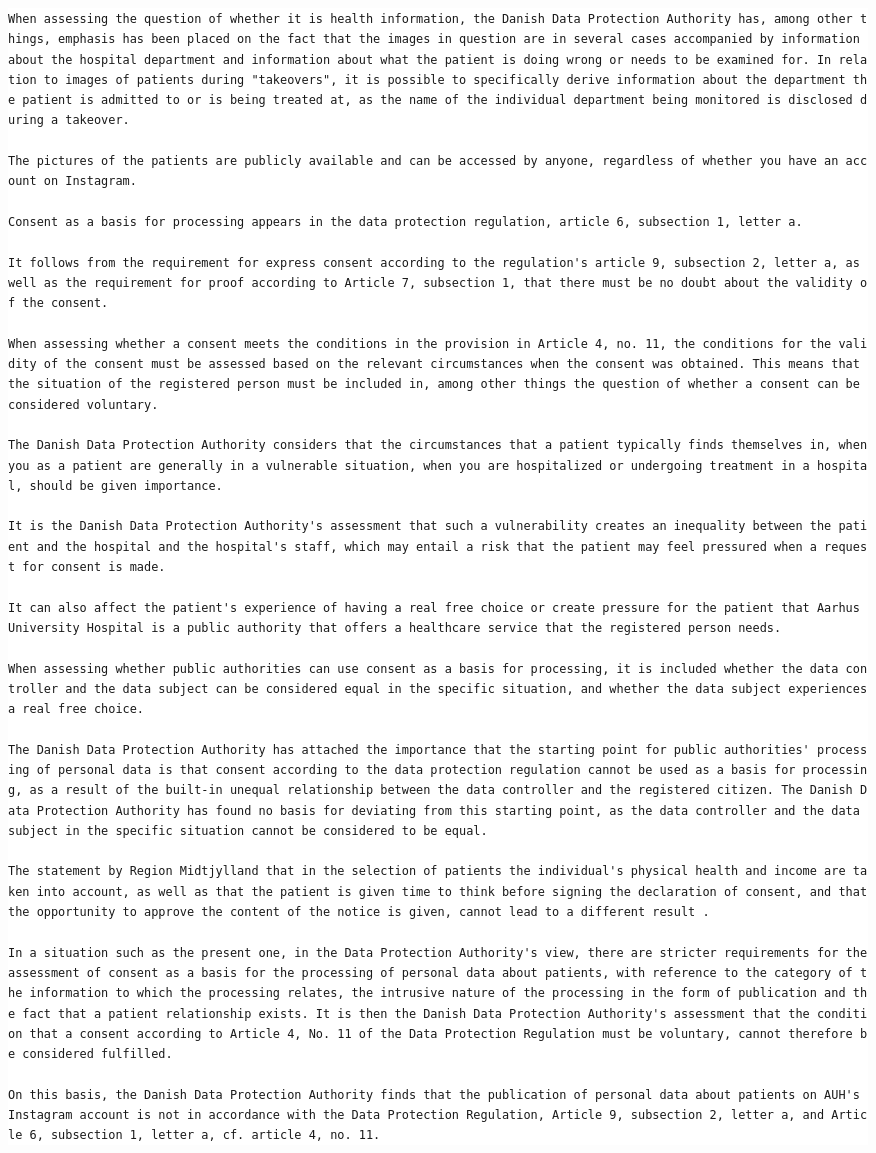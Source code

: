 ```
When assessing the question of whether it is health information, the Danish Data Protection Authority has, among other things, emphasis has been placed on the fact that the images in question are in several cases accompanied by information about the hospital department and information about what the patient is doing wrong or needs to be examined for. In relation to images of patients during "takeovers", it is possible to specifically derive information about the department the patient is admitted to or is being treated at, as the name of the individual department being monitored is disclosed during a takeover.

The pictures of the patients are publicly available and can be accessed by anyone, regardless of whether you have an account on Instagram.

Consent as a basis for processing appears in the data protection regulation, article 6, subsection 1, letter a.

It follows from the requirement for express consent according to the regulation's article 9, subsection 2, letter a, as well as the requirement for proof according to Article 7, subsection 1, that there must be no doubt about the validity of the consent.

When assessing whether a consent meets the conditions in the provision in Article 4, no. 11, the conditions for the validity of the consent must be assessed based on the relevant circumstances when the consent was obtained. This means that the situation of the registered person must be included in, among other things the question of whether a consent can be considered voluntary.

The Danish Data Protection Authority considers that the circumstances that a patient typically finds themselves in, when you as a patient are generally in a vulnerable situation, when you are hospitalized or undergoing treatment in a hospital, should be given importance.

It is the Danish Data Protection Authority's assessment that such a vulnerability creates an inequality between the patient and the hospital and the hospital's staff, which may entail a risk that the patient may feel pressured when a request for consent is made.

It can also affect the patient's experience of having a real free choice or create pressure for the patient that Aarhus University Hospital is a public authority that offers a healthcare service that the registered person needs.

When assessing whether public authorities can use consent as a basis for processing, it is included whether the data controller and the data subject can be considered equal in the specific situation, and whether the data subject experiences a real free choice.

The Danish Data Protection Authority has attached the importance that the starting point for public authorities' processing of personal data is that consent according to the data protection regulation cannot be used as a basis for processing, as a result of the built-in unequal relationship between the data controller and the registered citizen. The Danish Data Protection Authority has found no basis for deviating from this starting point, as the data controller and the data subject in the specific situation cannot be considered to be equal.

The statement by Region Midtjylland that in the selection of patients the individual's physical health and income are taken into account, as well as that the patient is given time to think before signing the declaration of consent, and that the opportunity to approve the content of the notice is given, cannot lead to a different result .

In a situation such as the present one, in the Data Protection Authority's view, there are stricter requirements for the assessment of consent as a basis for the processing of personal data about patients, with reference to the category of the information to which the processing relates, the intrusive nature of the processing in the form of publication and the fact that a patient relationship exists. It is then the Danish Data Protection Authority's assessment that the condition that a consent according to Article 4, No. 11 of the Data Protection Regulation must be voluntary, cannot therefore be considered fulfilled.

On this basis, the Danish Data Protection Authority finds that the publication of personal data about patients on AUH's Instagram account is not in accordance with the Data Protection Regulation, Article 9, subsection 2, letter a, and Article 6, subsection 1, letter a, cf. article 4, no. 11.

```